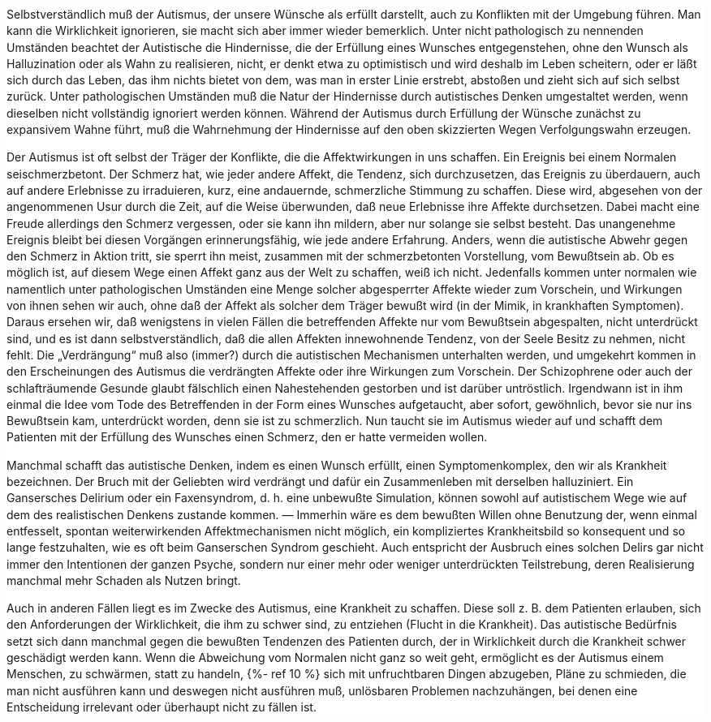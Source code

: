 Selbstverständlich muß der Autismus, der unsere Wünsche als erfüllt darstellt, auch zu Konflikten mit der Umgebung führen. Man kann die Wirklichkeit ignorieren, sie macht sich aber immer wieder bemerklich. Unter nicht pathologisch zu nennenden Umständen beachtet der Autistische die Hindernisse, die der Erfüllung eines Wunsches entgegenstehen, ohne den Wunsch als Halluzination oder als Wahn zu realisieren, nicht, er denkt etwa zu optimistisch und wird deshalb im Leben scheitern, oder er läßt sich durch das Leben, das ihm nichts bietet von dem, was man in erster Linie erstrebt, abstoßen und zieht sich auf sich selbst zurück. Unter pathologischen Umständen muß die Natur der Hindernisse durch autistisches Denken umgestaltet werden, wenn dieselben nicht vollständig ignoriert werden können. Während der Autismus durch Erfüllung der Wünsche zunächst zu expansivem Wahne führt, muß die Wahrnehmung der Hindernisse auf den oben skizzierten Wegen Verfolgungswahn erzeugen.

Der Autismus ist oft selbst der Träger der Konflikte, die die Affektwirkungen in uns schaffen. Ein Ereignis bei einem Normalen seischmerzbetont. Der Schmerz hat, wie jeder andere Affekt, die Tendenz, sich durchzusetzen, das Ereignis zu überdauern, auch auf andere Erlebnisse zu irraduieren, kurz, eine andauernde, schmerzliche Stimmung zu schaffen. Diese wird, abgesehen von der angenommenen Usur durch die Zeit, auf die Weise überwunden, daß neue Erlebnisse ihre Affekte durchsetzen. Dabei macht eine Freude allerdings den Schmerz vergessen, oder sie kann ihn mildern, aber nur solange sie selbst besteht. Das unangenehme Ereignis bleibt bei diesen Vorgängen erinnerungsfähig, wie jede andere Erfahrung. Anders, wenn die autistische Abwehr gegen den Schmerz in Aktion tritt, sie sperrt ihn meist, zusammen mit der schmerzbetonten Vorstellung, vom Bewußtsein ab. Ob es möglich ist, auf diesem Wege einen Affekt ganz aus der Welt zu schaffen, weiß ich nicht. Jedenfalls kommen unter normalen wie namentlich unter pathologischen Umständen eine Menge solcher abgesperrter Affekte wieder zum Vorschein, und Wirkungen von ihnen sehen wir auch, ohne daß der Affekt als solcher dem Träger bewußt wird (in der Mimik, in krankhaften Symptomen). Daraus ersehen wir, daß wenigstens in vielen Fällen die betreffenden Affekte nur vom Bewußtsein abgespalten, nicht unterdrückt sind, und es ist dann selbstverständlich, daß die allen Affekten innewohnende Tendenz, von der Seele Besitz zu nehmen, nicht fehlt. Die „Verdrängung“ muß also (immer?) durch die autistischen Mechanismen unterhalten werden, und umgekehrt kommen in den Erscheinungen des Autismus die verdrängten Affekte oder ihre Wirkungen zum Vorschein. Der Schizophrene oder auch der schlafträumende Gesunde glaubt fälschlich einen Nahestehenden gestorben und ist darüber untröstlich. Irgendwann ist in ihm einmal die Idee vom Tode des Betreffenden in der Form eines Wunsches aufgetaucht, aber sofort, gewöhnlich, bevor sie nur ins Bewußtsein kam, unterdrückt worden, denn sie ist zu schmerzlich. Nun taucht sie im Autismus wieder auf und schafft dem Patienten mit der Erfüllung des Wunsches einen Schmerz, den er hatte vermeiden wollen. 

Manchmal schafft das autistische Denken, indem es einen Wunsch erfüllt, einen Symptomenkomplex, den wir als Krankheit bezeichnen. Der Bruch mit der Geliebten wird verdrängt und dafür ein Zusammenleben mit derselben halluziniert. Ein Gansersches Delirium oder ein Faxensyndrom, d. h. eine unbewußte Simulation, können sowohl auf autistischem Wege wie auf dem des realistischen Denkens zustande kommen. — Immerhin wäre es dem bewußten Willen ohne Benutzung der, wenn einmal entfesselt, spontan weiterwirkenden Affektmechanismen nicht möglich, ein kompliziertes Krankheitsbild so konsequent und so lange festzuhalten, wie es oft beim Ganserschen Syndrom geschieht. Auch entspricht der Ausbruch eines solchen Delirs gar nicht immer den Intentionen der ganzen Psyche, sondern nur einer mehr oder weniger unterdrückten Teilstrebung, deren Realisierung manchmal mehr Schaden als Nutzen bringt. 

Auch in anderen Fällen liegt es im Zwecke des Autismus, eine Krankheit zu schaffen. Diese soll z. B. dem Patienten erlauben, sich den Anforderungen der Wirklichkeit, die ihm zu schwer sind, zu entziehen (Flucht in die Krankheit). Das autistische Bedürfnis setzt sich dann manchmal gegen die bewußten Tendenzen des Patienten durch, der in Wirklichkeit durch die Krankheit schwer geschädigt werden kann. Wenn die Abweichung vom Normalen nicht ganz so weit geht, ermöglicht es der Autismus einem Menschen, zu schwärmen, statt zu handeln,
{%- ref 10 %}
sich mit unfruchtbaren Dingen abzugeben, Pläne zu schmieden, die man nicht ausführen kann und deswegen nicht ausführen muß, unlösbaren Problemen nachzuhängen, bei denen eine Entscheidung irrelevant oder überhaupt nicht zu fällen ist. 
